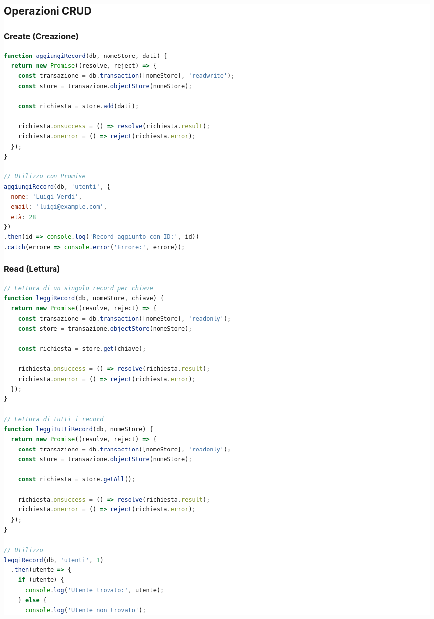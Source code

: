 ## Operazioni CRUD

### Create (Creazione)

```javascript
function aggiungiRecord(db, nomeStore, dati) {
  return new Promise((resolve, reject) => {
    const transazione = db.transaction([nomeStore], 'readwrite');
    const store = transazione.objectStore(nomeStore);
    
    const richiesta = store.add(dati);
    
    richiesta.onsuccess = () => resolve(richiesta.result);
    richiesta.onerror = () => reject(richiesta.error);
  });
}

// Utilizzo con Promise
aggiungiRecord(db, 'utenti', {
  nome: 'Luigi Verdi',
  email: 'luigi@example.com',
  età: 28
})
.then(id => console.log('Record aggiunto con ID:', id))
.catch(errore => console.error('Errore:', errore));
```

### Read (Lettura)

```javascript
// Lettura di un singolo record per chiave
function leggiRecord(db, nomeStore, chiave) {
  return new Promise((resolve, reject) => {
    const transazione = db.transaction([nomeStore], 'readonly');
    const store = transazione.objectStore(nomeStore);
    
    const richiesta = store.get(chiave);
    
    richiesta.onsuccess = () => resolve(richiesta.result);
    richiesta.onerror = () => reject(richiesta.error);
  });
}

// Lettura di tutti i record
function leggiTuttiRecord(db, nomeStore) {
  return new Promise((resolve, reject) => {
    const transazione = db.transaction([nomeStore], 'readonly');
    const store = transazione.objectStore(nomeStore);
    
    const richiesta = store.getAll();
    
    richiesta.onsuccess = () => resolve(richiesta.result);
    richiesta.onerror = () => reject(richiesta.error);
  });
}

// Utilizzo
leggiRecord(db, 'utenti', 1)
  .then(utente => {
    if (utente) {
      console.log('Utente trovato:', utente);
    } else {
      console.log('Utente non trovato');
```